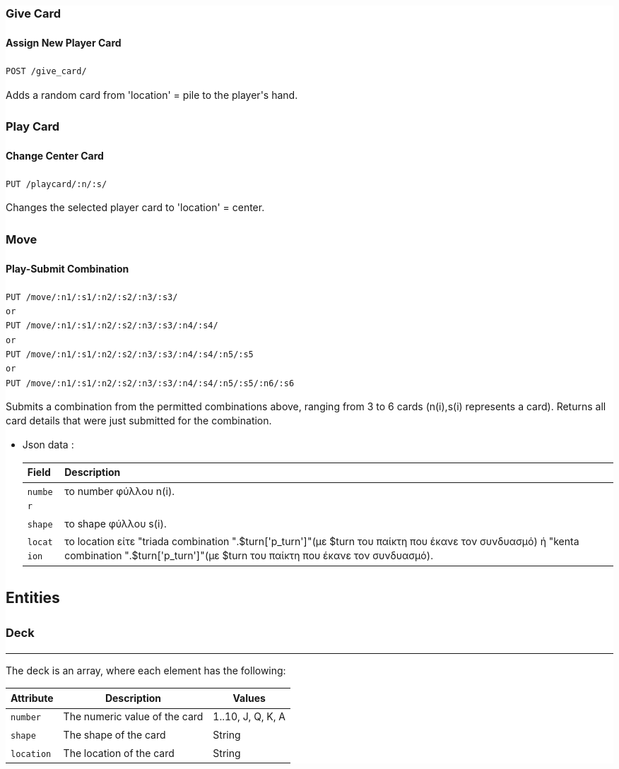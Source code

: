 ### Give Card

#### **Assign New Player Card**

```
POST /give_card/
```
Adds a random card from 'location' = pile to the player's hand.

### Play Card

#### **Change Center Card** 

```
PUT /playcard/:n/:s/
```

Changes the selected player card to 'location' = center.

### Move

#### **Play-Submit Combination**

```
PUT /move/:n1/:s1/:n2/:s2/:n3/:s3/
or 
PUT /move/:n1/:s1/:n2/:s2/:n3/:s3/:n4/:s4/
or
PUT /move/:n1/:s1/:n2/:s2/:n3/:s3/:n4/:s4/:n5/:s5
or 
PUT /move/:n1/:s1/:n2/:s2/:n3/:s3/:n4/:s4/:n5/:s5/:n6/:s6
```
Submits a combination from the permitted combinations above, ranging from 3 to 6 cards (n(i),s(i) represents a card). Returns all card details that were just submitted for the combination.

- Json data :

    | Field             | Description                    | 
    | ----------------- | ------------------------------ | 
    | `number`          | το number φύλλου n(i).         |
    | `shape`           | το shape φύλλου s(i).          |
    | `location`        | το location είτε "triada combination ".$turn['p_turn']"(με $turn του παίκτη που έκανε τον συνδυασμό) ή "kenta combination ".$turn['p_turn']"(με $turn του παίκτη που έκανε τον συνδυασμό). |

## Entities

### Deck
---------

The deck is an array, where each element has the following:

| Attribute                | Description                                  | Values                              |
| ------------------------ | -------------------------------------------- | ----------------------------------- |
| `number`                 | The numeric value of the card                | 1..10, J, Q, K, A                   |
| `shape`                  | The shape of the card                        | String                              |
| `location`               | The location of the card                     | String                              |
